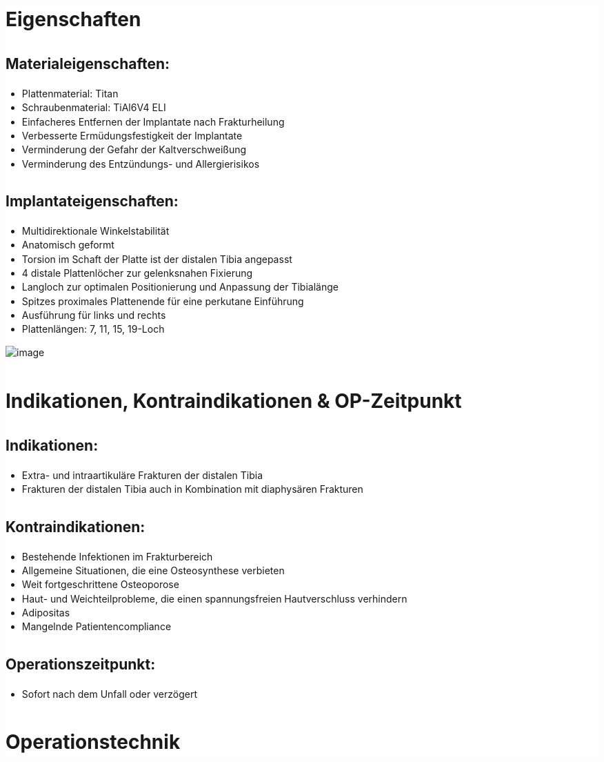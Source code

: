 # Eigenschaften



## Materialeigenschaften:

- Plattenmaterial: Titan
- Schraubenmaterial: TiAl6V4 ELI
- Einfacheres Entfernen der Implantate nach Frakturheilung
- Verbesserte Ermüdungsfestigkeit der Implantate
- Verminderung der Gefahr der Kaltverschweißung
- Verminderung des Entzündungs- und Allergierisikos

## Implantateigenschaften:

- Multidirektionale Winkelstabilität
- Anatomisch geformt
- Torsion im Schaft der Platte ist der distalen Tibia angepasst
- 4 distale Plattenlöcher zur gelenksnahen Fixierung
- Langloch zur optimalen Positionierung und Anpassung der Tibialänge
- Spitzes proximales Plattenende für eine perkutane Einführung
- Ausführung für links und rechts
- Plattenlängen: 7, 11, 15, 19-Loch

![image](https://github.com/user-attachments/assets/970a7a47-0a83-4874-88cd-4933cb357a49)

# Indikationen, Kontraindikationen & OP-Zeitpunkt



## Indikationen:

- Extra- und intraartikuläre Frakturen der distalen Tibia
- Frakturen der distalen Tibia auch in Kombination mit diaphysären Frakturen

## Kontraindikationen:

- Bestehende Infektionen im Frakturbereich
- Allgemeine Situationen, die eine Osteosynthese verbieten
- Weit fortgeschrittene Osteoporose
- Haut- und Weichteilprobleme, die einen spannungsfreien Hautverschluss verhindern
- Adipositas
- Mangelnde Patientencompliance

## Operationszeitpunkt:

- Sofort nach dem Unfall oder verzögert


# Operationstechnik
